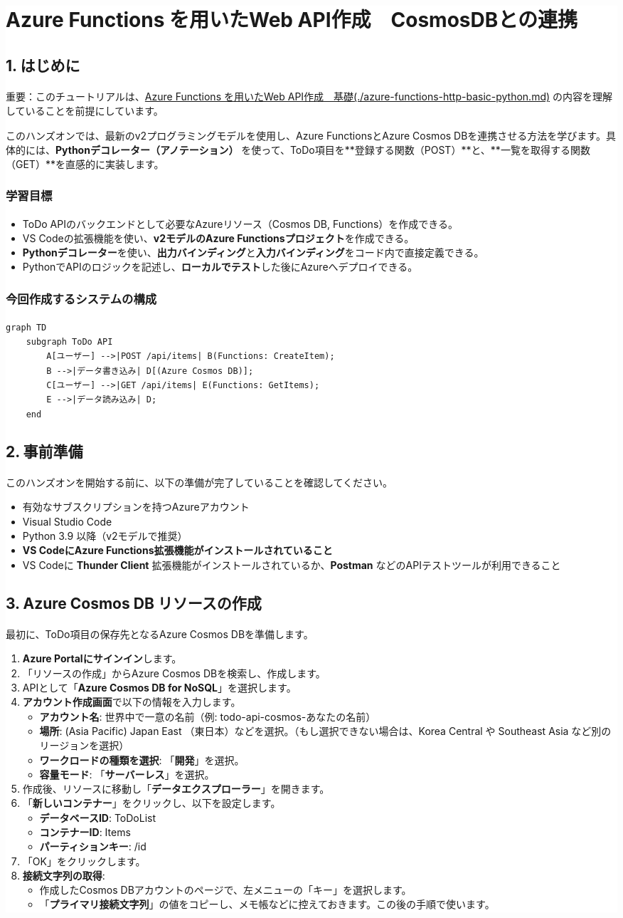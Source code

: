 # **Azure Functions を用いたWeb API作成　CosmosDBとの連携**

## **1. はじめに**
重要：このチュートリアルは、[Azure Functions を用いたWeb API作成　基礎(./azure-functions-http-basic-python.md)](./azure-functions-http-basic-python.md) の内容を理解していることを前提にしています。

このハンズオンでは、最新のv2プログラミングモデルを使用し、Azure FunctionsとAzure Cosmos DBを連携させる方法を学びます。具体的には、**Pythonデコレーター（アノテーション）** を使って、ToDo項目を**登録する関数（POST）**と、**一覧を取得する関数（GET）**を直感的に実装します。

### **学習目標**

* ToDo APIのバックエンドとして必要なAzureリソース（Cosmos DB, Functions）を作成できる。  
* VS Codeの拡張機能を使い、**v2モデルのAzure Functionsプロジェクト**を作成できる。  
* **Pythonデコレーター**を使い、**出力バインディング**と**入力バインディング**をコード内で直接定義できる。  
* PythonでAPIのロジックを記述し、**ローカルでテスト**した後にAzureへデプロイできる。

### **今回作成するシステムの構成**
```mermaid
graph TD  
    subgraph ToDo API  
        A[ユーザー] -->|POST /api/items| B(Functions: CreateItem);  
        B -->|データ書き込み| D[(Azure Cosmos DB)];  
        C[ユーザー] -->|GET /api/items| E(Functions: GetItems);  
        E -->|データ読み込み| D;  
    end
```
## **2. 事前準備**

このハンズオンを開始する前に、以下の準備が完了していることを確認してください。

* 有効なサブスクリプションを持つAzureアカウント  
* Visual Studio Code  
* Python 3.9 以降（v2モデルで推奨）  
* **VS CodeにAzure Functions拡張機能がインストールされていること**  
* VS Codeに **Thunder Client** 拡張機能がインストールされているか、**Postman** などのAPIテストツールが利用できること

## **3. Azure Cosmos DB リソースの作成**

最初に、ToDo項目の保存先となるAzure Cosmos DBを準備します。

1. **Azure Portalにサインイン**します。  
2. 「リソースの作成」からAzure Cosmos DBを検索し、作成します。  
3. APIとして「**Azure Cosmos DB for NoSQL**」を選択します。  
4. **アカウント作成画面**で以下の情報を入力します。  
   * **アカウント名**: 世界中で一意の名前（例: todo-api-cosmos-あなたの名前）  
   * **場所**: (Asia Pacific) Japan East （東日本）などを選択。（もし選択できない場合は、Korea Central や Southeast Asia など別のリージョンを選択）  
   * **ワークロードの種類を選択**: 「**開発**」を選択。  
   * **容量モード**: 「**サーバーレス**」を選択。  
5. 作成後、リソースに移動し「**データエクスプローラー**」を開きます。  
6. 「**新しいコンテナー**」をクリックし、以下を設定します。  
   * **データベースID**: ToDoList  
   * **コンテナーID**: Items  
   * **パーティションキー**: /id  
7. 「OK」をクリックします。  
8. **接続文字列の取得**:  
   * 作成したCosmos DBアカウントのページで、左メニューの「キー」を選択します。  
   * 「**プライマリ接続文字列**」の値をコピーし、メモ帳などに控えておきます。この後の手順で使います。
